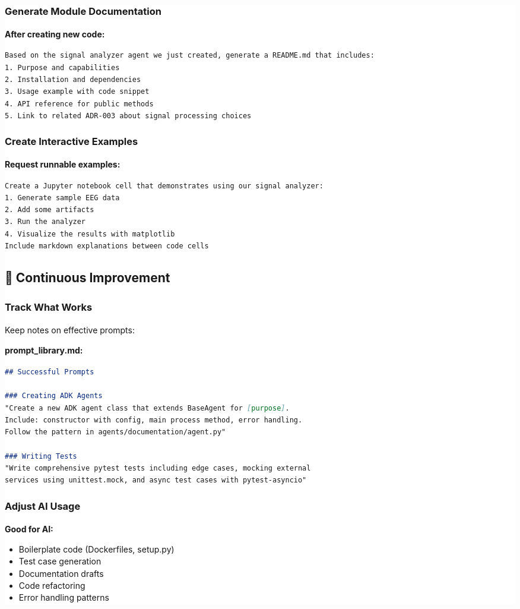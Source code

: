 ### Generate Module Documentation

**After creating new code:**
```
Based on the signal analyzer agent we just created, generate a README.md that includes:
1. Purpose and capabilities
2. Installation and dependencies
3. Usage example with code snippet
4. API reference for public methods
5. Link to related ADR-003 about signal processing choices
```

### Create Interactive Examples

**Request runnable examples:**
```
Create a Jupyter notebook cell that demonstrates using our signal analyzer:
1. Generate sample EEG data
2. Add some artifacts
3. Run the analyzer
4. Visualize the results with matplotlib
Include markdown explanations between code cells
```

## 🔄 Continuous Improvement

### Track What Works

Keep notes on effective prompts:

**prompt_library.md:**
```markdown
## Successful Prompts

### Creating ADK Agents
"Create a new ADK agent class that extends BaseAgent for [purpose].
Include: constructor with config, main process method, error handling.
Follow the pattern in agents/documentation/agent.py"

### Writing Tests
"Write comprehensive pytest tests including edge cases, mocking external 
services using unittest.mock, and async test cases with pytest-asyncio"
```

### Adjust AI Usage

**Good for AI:**
- Boilerplate code (Dockerfiles, setup.py)
- Test case generation
- Documentation drafts
- Code refactoring
- Error handling patterns
